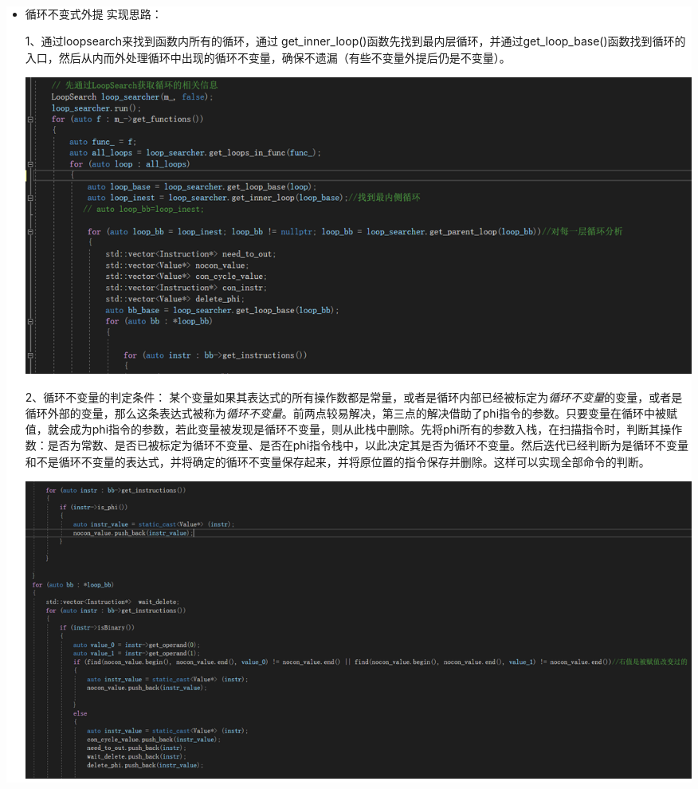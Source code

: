     


* 循环不变式外提
    实现思路：
    
    1、通过loopsearch来找到函数内所有的循环，通过 get_inner_loop()函数先找到最内层循环，并通过get_loop_base()函数找到循环的入口，然后从内而外处理循环中出现的循环不变量，确保不遗漏（有些不变量外提后仍是不变量）。
    
    ![avatar](./figs/8.png)
    
    
    
    2、循环不变量的判定条件： 某个变量如果其表达式的所有操作数都是常量，或者是循环内部已经被标定为*循环不变量*的变量，或者是循环外部的变量，那么这条表达式被称为*循环不变量*。前两点较易解决，第三点的解决借助了phi指令的参数。只要变量在循环中被赋值，就会成为phi指令的参数，若此变量被发现是循环不变量，则从此栈中删除。先将phi所有的参数入栈，在扫描指令时，判断其操作数：是否为常数、是否已被标定为循环不变量、是否在phi指令栈中，以此决定其是否为循环不变量。然后迭代已经判断为是循环不变量和不是循环不变量的表达式，并将确定的循环不变量保存起来，并将原位置的指令保存并删除。这样可以实现全部命令的判断。
    
    ![avatar](./figs/9.png)
    